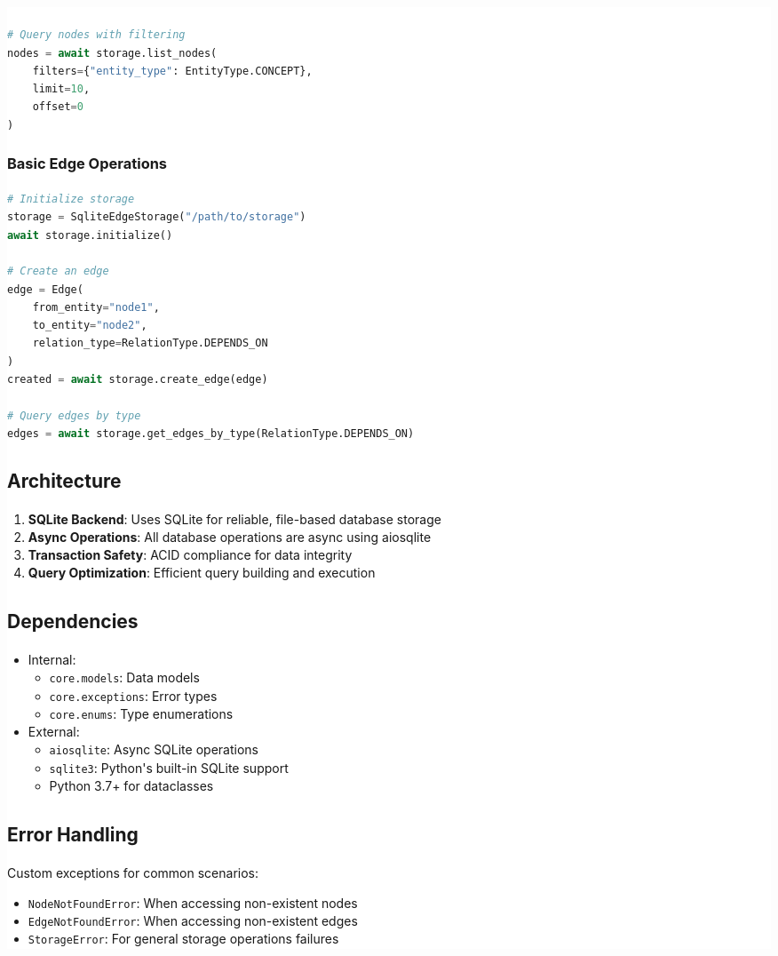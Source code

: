 ```python

# Query nodes with filtering
nodes = await storage.list_nodes(
    filters={"entity_type": EntityType.CONCEPT},
    limit=10,
    offset=0
)
```

### Basic Edge Operations
```python
# Initialize storage
storage = SqliteEdgeStorage("/path/to/storage")
await storage.initialize()

# Create an edge
edge = Edge(
    from_entity="node1",
    to_entity="node2",
    relation_type=RelationType.DEPENDS_ON
)
created = await storage.create_edge(edge)

# Query edges by type
edges = await storage.get_edges_by_type(RelationType.DEPENDS_ON)
```

## Architecture

1. **SQLite Backend**: Uses SQLite for reliable, file-based database storage
2. **Async Operations**: All database operations are async using aiosqlite
3. **Transaction Safety**: ACID compliance for data integrity
4. **Query Optimization**: Efficient query building and execution

## Dependencies

- Internal:
  - `core.models`: Data models
  - `core.exceptions`: Error types
  - `core.enums`: Type enumerations
- External:
  - `aiosqlite`: Async SQLite operations
  - `sqlite3`: Python's built-in SQLite support
  - Python 3.7+ for dataclasses

## Error Handling

Custom exceptions for common scenarios:

- `NodeNotFoundError`: When accessing non-existent nodes
- `EdgeNotFoundError`: When accessing non-existent edges
- `StorageError`: For general storage operations failures
